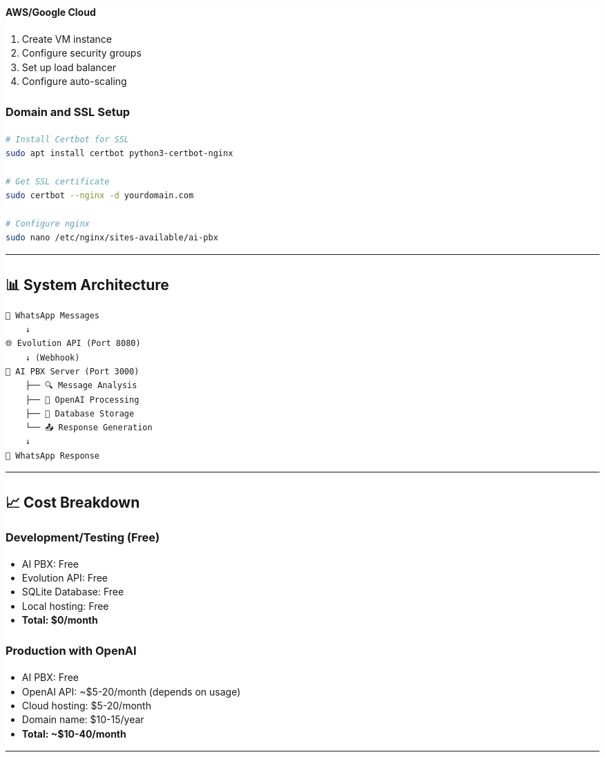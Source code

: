 #### **AWS/Google Cloud**
1. Create VM instance
2. Configure security groups
3. Set up load balancer
4. Configure auto-scaling

### **Domain and SSL Setup**
```bash
# Install Certbot for SSL
sudo apt install certbot python3-certbot-nginx

# Get SSL certificate
sudo certbot --nginx -d yourdomain.com

# Configure nginx
sudo nano /etc/nginx/sites-available/ai-pbx
```

---

## 📊 **System Architecture**

```
📱 WhatsApp Messages
    ↓
🌐 Evolution API (Port 8080)
    ↓ (Webhook)
🤖 AI PBX Server (Port 3000)
    ├── 🔍 Message Analysis
    ├── 🧠 OpenAI Processing
    ├── 💾 Database Storage
    └── 📤 Response Generation
    ↓
📱 WhatsApp Response
```

---

## 📈 **Cost Breakdown**

### **Development/Testing (Free)**
- AI PBX: Free
- Evolution API: Free
- SQLite Database: Free
- Local hosting: Free
- **Total: $0/month**

### **Production with OpenAI**
- AI PBX: Free
- OpenAI API: ~$5-20/month (depends on usage)
- Cloud hosting: $5-20/month
- Domain name: $10-15/year
- **Total: ~$10-40/month**

---